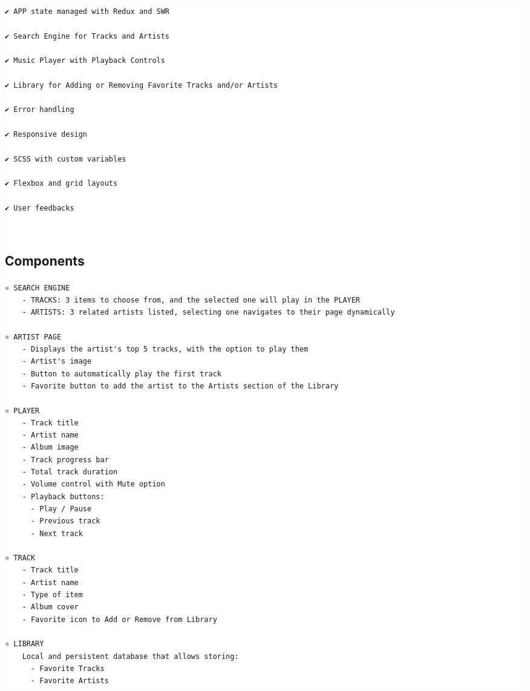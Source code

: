 <div>

    ✔️ APP state managed with Redux and SWR

    ✔️ Search Engine for Tracks and Artists

    ✔️ Music Player with Playback Controls

    ✔️ Library for Adding or Removing Favorite Tracks and/or Artists

    ✔️ Error handling

    ✔️ Responsive design

    ✔️ SCSS with custom variables

    ✔️ Flexbox and grid layouts

    ✔️ User feedbacks

</div>

<br>

## Components

<div>

    ⚛️ SEARCH ENGINE
        - TRACKS: 3 items to choose from, and the selected one will play in the PLAYER
        - ARTISTS: 3 related artists listed, selecting one navigates to their page dynamically

    ⚛️ ARTIST PAGE
        - Displays the artist's top 5 tracks, with the option to play them
        - Artist's image
        - Button to automatically play the first track
        - Favorite button to add the artist to the Artists section of the Library

    ⚛️ PLAYER
        - Track title
        - Artist name
        - Album image
        - Track progress bar
        - Total track duration
        - Volume control with Mute option
        - Playback buttons:
          - Play / Pause
          - Previous track
          - Next track

    ⚛️ TRACK
        - Track title
        - Artist name
        - Type of item
        - Album cover
        - Favorite icon to Add or Remove from Library

    ⚛️ LIBRARY
        Local and persistent database that allows storing:
          - Favorite Tracks
          - Favorite Artists
